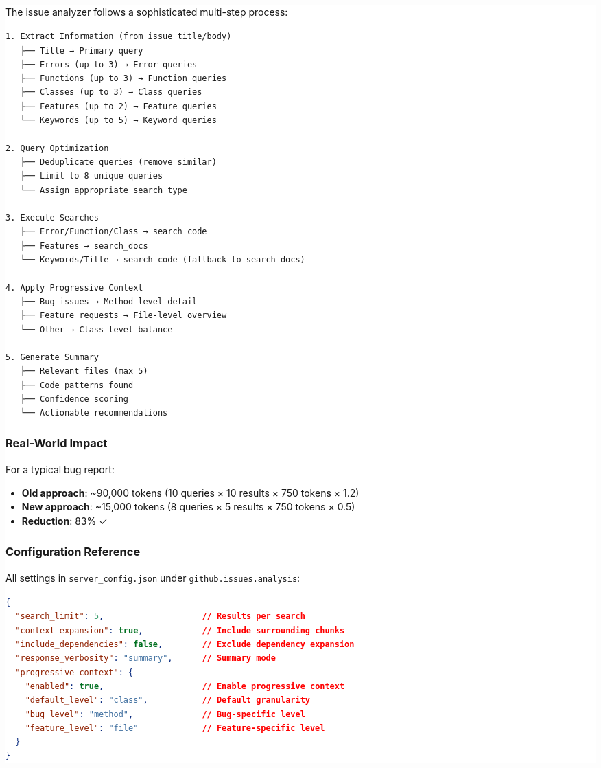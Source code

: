 The issue analyzer follows a sophisticated multi-step process:

```
1. Extract Information (from issue title/body)
   ├── Title → Primary query
   ├── Errors (up to 3) → Error queries
   ├── Functions (up to 3) → Function queries
   ├── Classes (up to 3) → Class queries
   ├── Features (up to 2) → Feature queries
   └── Keywords (up to 5) → Keyword queries

2. Query Optimization
   ├── Deduplicate queries (remove similar)
   ├── Limit to 8 unique queries
   └── Assign appropriate search type

3. Execute Searches
   ├── Error/Function/Class → search_code
   ├── Features → search_docs
   └── Keywords/Title → search_code (fallback to search_docs)

4. Apply Progressive Context
   ├── Bug issues → Method-level detail
   ├── Feature requests → File-level overview
   └── Other → Class-level balance

5. Generate Summary
   ├── Relevant files (max 5)
   ├── Code patterns found
   ├── Confidence scoring
   └── Actionable recommendations
```

### Real-World Impact

For a typical bug report:
- **Old approach**: ~90,000 tokens (10 queries × 10 results × 750 tokens × 1.2)
- **New approach**: ~15,000 tokens (8 queries × 5 results × 750 tokens × 0.5)
- **Reduction**: 83% ✓

### Configuration Reference

All settings in `server_config.json` under `github.issues.analysis`:

```json
{
  "search_limit": 5,                    // Results per search
  "context_expansion": true,            // Include surrounding chunks
  "include_dependencies": false,        // Exclude dependency expansion
  "response_verbosity": "summary",      // Summary mode
  "progressive_context": {
    "enabled": true,                    // Enable progressive context
    "default_level": "class",           // Default granularity
    "bug_level": "method",              // Bug-specific level
    "feature_level": "file"             // Feature-specific level
  }
}
```
